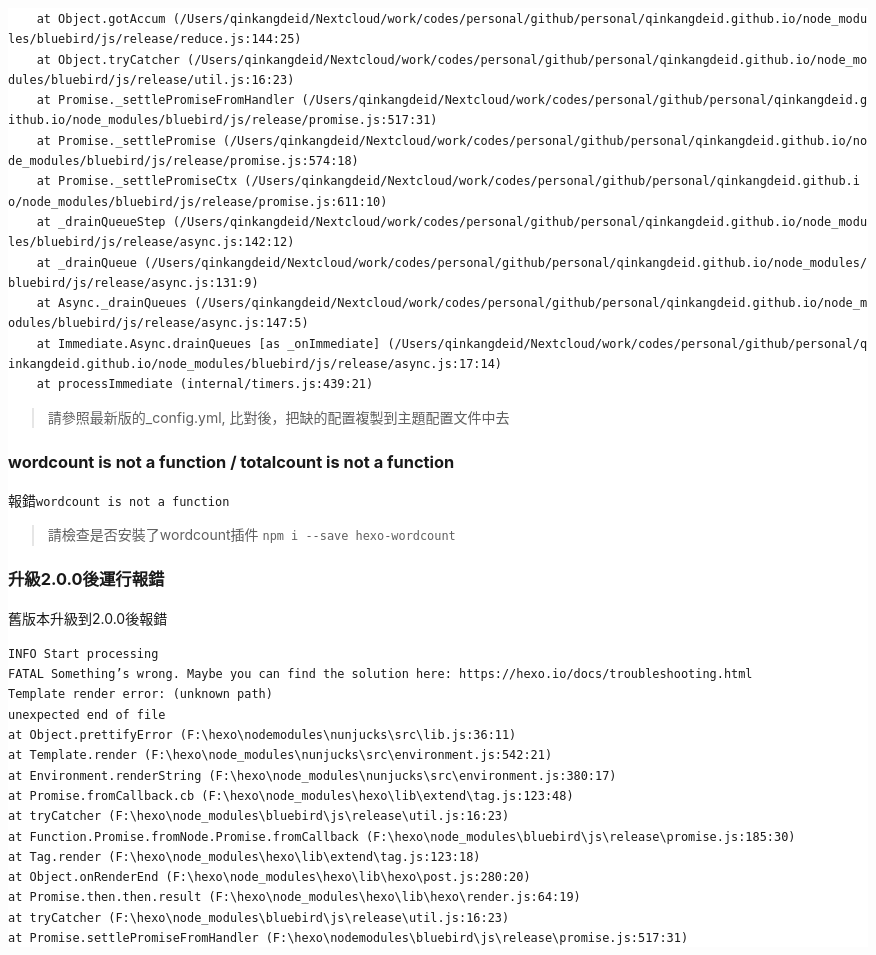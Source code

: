 ```
    at Object.gotAccum (/Users/qinkangdeid/Nextcloud/work/codes/personal/github/personal/qinkangdeid.github.io/node_modules/bluebird/js/release/reduce.js:144:25)
    at Object.tryCatcher (/Users/qinkangdeid/Nextcloud/work/codes/personal/github/personal/qinkangdeid.github.io/node_modules/bluebird/js/release/util.js:16:23)
    at Promise._settlePromiseFromHandler (/Users/qinkangdeid/Nextcloud/work/codes/personal/github/personal/qinkangdeid.github.io/node_modules/bluebird/js/release/promise.js:517:31)
    at Promise._settlePromise (/Users/qinkangdeid/Nextcloud/work/codes/personal/github/personal/qinkangdeid.github.io/node_modules/bluebird/js/release/promise.js:574:18)
    at Promise._settlePromiseCtx (/Users/qinkangdeid/Nextcloud/work/codes/personal/github/personal/qinkangdeid.github.io/node_modules/bluebird/js/release/promise.js:611:10)
    at _drainQueueStep (/Users/qinkangdeid/Nextcloud/work/codes/personal/github/personal/qinkangdeid.github.io/node_modules/bluebird/js/release/async.js:142:12)
    at _drainQueue (/Users/qinkangdeid/Nextcloud/work/codes/personal/github/personal/qinkangdeid.github.io/node_modules/bluebird/js/release/async.js:131:9)
    at Async._drainQueues (/Users/qinkangdeid/Nextcloud/work/codes/personal/github/personal/qinkangdeid.github.io/node_modules/bluebird/js/release/async.js:147:5)
    at Immediate.Async.drainQueues [as _onImmediate] (/Users/qinkangdeid/Nextcloud/work/codes/personal/github/personal/qinkangdeid.github.io/node_modules/bluebird/js/release/async.js:17:14)
    at processImmediate (internal/timers.js:439:21)
```

> 請參照最新版的_config.yml, 比對後，把缺的配置複製到主題配置文件中去

###  wordcount is not a function / totalcount is not a function

報錯`wordcount is not a function`

> 請檢查是否安裝了wordcount插件 `npm i --save hexo-wordcount`

### 升級2.0.0後運行報錯

舊版本升級到2.0.0後報錯

```
INFO Start processing
FATAL Something’s wrong. Maybe you can find the solution here: https://hexo.io/docs/troubleshooting.html
Template render error: (unknown path)
unexpected end of file
at Object.prettifyError (F:\hexo\nodemodules\nunjucks\src\lib.js:36:11)
at Template.render (F:\hexo\node_modules\nunjucks\src\environment.js:542:21)
at Environment.renderString (F:\hexo\node_modules\nunjucks\src\environment.js:380:17)
at Promise.fromCallback.cb (F:\hexo\node_modules\hexo\lib\extend\tag.js:123:48)
at tryCatcher (F:\hexo\node_modules\bluebird\js\release\util.js:16:23)
at Function.Promise.fromNode.Promise.fromCallback (F:\hexo\node_modules\bluebird\js\release\promise.js:185:30)
at Tag.render (F:\hexo\node_modules\hexo\lib\extend\tag.js:123:18)
at Object.onRenderEnd (F:\hexo\node_modules\hexo\lib\hexo\post.js:280:20)
at Promise.then.then.result (F:\hexo\node_modules\hexo\lib\hexo\render.js:64:19)
at tryCatcher (F:\hexo\node_modules\bluebird\js\release\util.js:16:23)
at Promise.settlePromiseFromHandler (F:\hexo\nodemodules\bluebird\js\release\promise.js:517:31)

```

